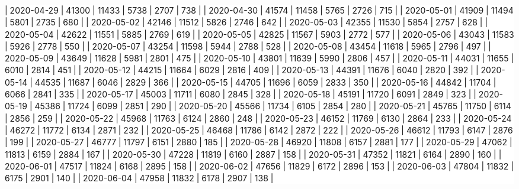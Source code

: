 | 2020-04-29 | 41300 | 11433 | 5738 | 2707 | 738 |
| 2020-04-30 | 41574 | 11458 | 5765 | 2726 | 715 |
| 2020-05-01 | 41909 | 11494 | 5801 | 2735 | 680 |
| 2020-05-02 | 42146 | 11512 | 5826 | 2746 | 642 |
| 2020-05-03 | 42355 | 11530 | 5854 | 2757 | 628 |
| 2020-05-04 | 42622 | 11551 | 5885 | 2769 | 619 |
| 2020-05-05 | 42825 | 11567 | 5903 | 2772 | 577 |
| 2020-05-06 | 43043 | 11583 | 5926 | 2778 | 550 |
| 2020-05-07 | 43254 | 11598 | 5944 | 2788 | 528 |
| 2020-05-08 | 43454 | 11618 | 5965 | 2796 | 497 |
| 2020-05-09 | 43649 | 11628 | 5981 | 2801 | 475 |
| 2020-05-10 | 43801 | 11639 | 5990 | 2806 | 457 |
| 2020-05-11 | 44031 | 11655 | 6010 | 2814 | 451 |
| 2020-05-12 | 44215 | 11664 | 6029 | 2816 | 409 |
| 2020-05-13 | 44391 | 11676 | 6040 | 2820 | 392 |
| 2020-05-14 | 44535 | 11687 | 6046 | 2829 | 366 |
| 2020-05-15 | 44705 | 11696 | 6059 | 2833 | 350 |
| 2020-05-16 | 44842 | 11704 | 6066 | 2841 | 335 |
| 2020-05-17 | 45003 | 11711 | 6080 | 2845 | 328 |
| 2020-05-18 | 45191 | 11720 | 6091 | 2849 | 323 |
| 2020-05-19 | 45386 | 11724 | 6099 | 2851 | 290 |
| 2020-05-20 | 45566 | 11734 | 6105 | 2854 | 280 |
| 2020-05-21 | 45765 | 11750 | 6114 | 2856 | 259 |
| 2020-05-22 | 45968 | 11763 | 6124 | 2860 | 248 |
| 2020-05-23 | 46152 | 11769 | 6130 | 2864 | 233 |
| 2020-05-24 | 46272 | 11772 | 6134 | 2871 | 232 |
| 2020-05-25 | 46468 | 11786 | 6142 | 2872 | 222 |
| 2020-05-26 | 46612 | 11793 | 6147 | 2876 | 199 |
| 2020-05-27 | 46777 | 11797 | 6151 | 2880 | 185 |
| 2020-05-28 | 46920 | 11808 | 6157 | 2881 | 177 |
| 2020-05-29 | 47062 | 11813 | 6159 | 2884 | 167 |
| 2020-05-30 | 47228 | 11819 | 6160 | 2887 | 158 |
| 2020-05-31 | 47352 | 11821 | 6164 | 2890 | 160 |
| 2020-06-01 | 47517 | 11824 | 6168 | 2895 | 158 |
| 2020-06-02 | 47656 | 11829 | 6172 | 2896 | 153 |
| 2020-06-03 | 47804 | 11832 | 6175 | 2901 | 140 |
| 2020-06-04 | 47958 | 11832 | 6178 | 2907 | 138 |